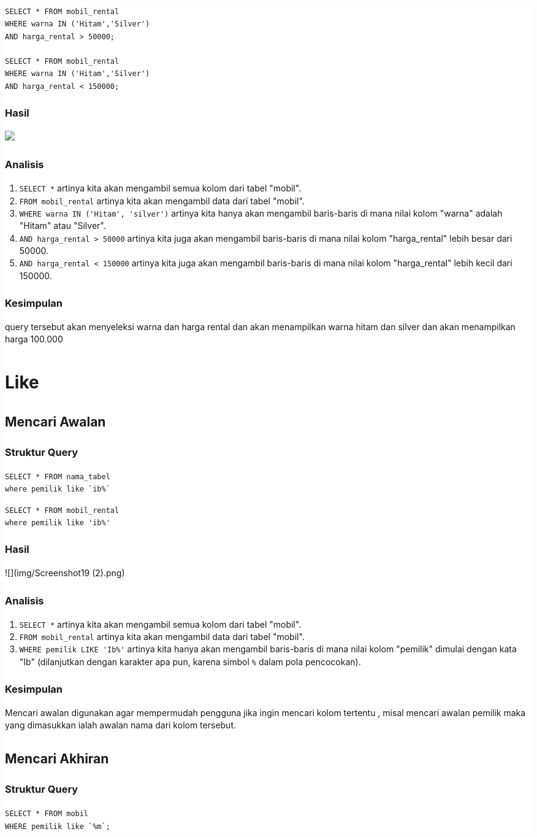 ```mysql
SELECT * FROM mobil_rental
WHERE warna IN ('Hitam','Silver')
AND harga_rental > 50000;

SELECT * FROM mobil_rental
WHERE warna IN ('Hitam','Silver')
AND harga_rental < 150000;
```

### Hasil
![](img/Pasted%20image%2020240221133403.png)
### Analisis
1. `SELECT *` artinya kita akan mengambil semua kolom dari tabel "mobil".
2. `FROM mobil_rental` artinya kita akan mengambil data dari tabel "mobil".
3. `WHERE warna IN ('Hitam', 'silver')` artinya kita hanya akan mengambil baris-baris di mana nilai kolom "warna" adalah "Hitam" atau "Silver".
4. `AND harga_rental > 50000` artinya kita juga akan mengambil baris-baris di mana nilai kolom "harga_rental" lebih besar dari 50000.
5. `AND harga_rental < 150000` artinya kita juga akan mengambil baris-baris di mana nilai kolom "harga_rental" lebih kecil dari 150000.

### Kesimpulan
query tersebut akan menyeleksi warna dan harga rental dan akan menampilkan warna hitam dan silver dan akan menampilkan harga 100.000


# Like
## Mencari Awalan
### Struktur Query
```mysql
SELECT * FROM nama_tabel
where pemilik like `ib%`
```

```MYSQL
SELECT * FROM mobil_rental
where pemilik like 'ib%'
```
### Hasil
![](img/Screenshot19 (2).png)
### Analisis
1. `SELECT *` artinya kita akan mengambil semua kolom dari tabel "mobil".
2. `FROM mobil_rental` artinya kita akan mengambil data dari tabel "mobil".
3. `WHERE pemilik LIKE 'Ib%'` artinya kita hanya akan mengambil baris-baris di mana nilai kolom "pemilik" dimulai dengan kata "Ib" (dilanjutkan dengan karakter apa pun, karena simbol `%` dalam pola pencocokan).
### Kesimpulan
Mencari awalan digunakan agar mempermudah pengguna jika ingin mencari kolom tertentu , misal mencari awalan pemilik maka yang dimasukkan ialah awalan nama dari kolom tersebut.
## Mencari Akhiran
### Struktur Query
```mysql
SELECT * FROM mobil
WHERE pemilik like `%m`;
```
